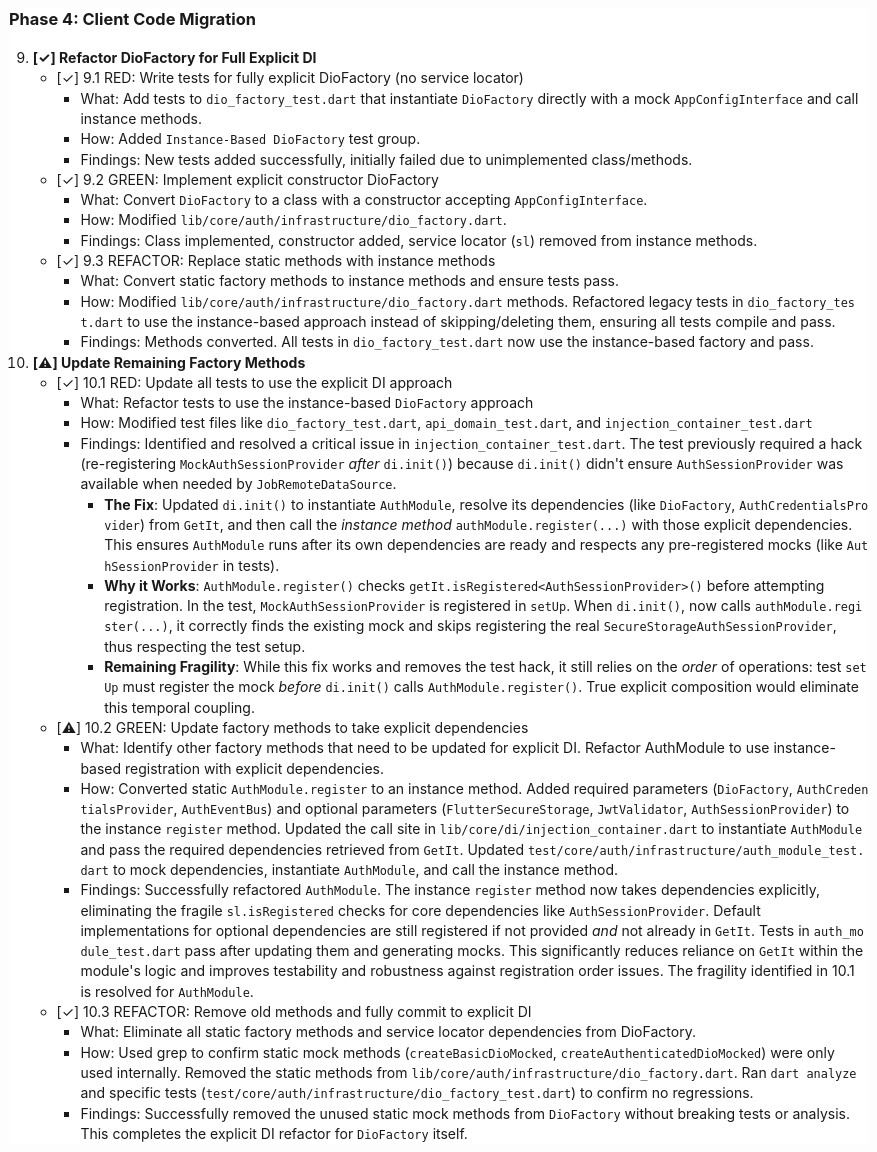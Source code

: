 ### Phase 4: Client Code Migration

9.  **[✓] Refactor DioFactory for Full Explicit DI**
    *   [✓] 9.1 RED: Write tests for fully explicit DioFactory (no service locator)
        * What: Add tests to `dio_factory_test.dart` that instantiate `DioFactory` directly with a mock `AppConfigInterface` and call instance methods.
        * How: Added `Instance-Based DioFactory` test group.
        * Findings: New tests added successfully, initially failed due to unimplemented class/methods.
    *   [✓] 9.2 GREEN: Implement explicit constructor DioFactory
        * What: Convert `DioFactory` to a class with a constructor accepting `AppConfigInterface`.
        * How: Modified `lib/core/auth/infrastructure/dio_factory.dart`.
        * Findings: Class implemented, constructor added, service locator (`sl`) removed from instance methods.
    *   [✓] 9.3 REFACTOR: Replace static methods with instance methods
        * What: Convert static factory methods to instance methods and ensure tests pass.
        * How: Modified `lib/core/auth/infrastructure/dio_factory.dart` methods. Refactored legacy tests in `dio_factory_test.dart` to use the instance-based approach instead of skipping/deleting them, ensuring all tests compile and pass.
        * Findings: Methods converted. All tests in `dio_factory_test.dart` now use the instance-based factory and pass.
10. **[⚠️] Update Remaining Factory Methods**
    *   [✓] 10.1 RED: Update all tests to use the explicit DI approach
        * What: Refactor tests to use the instance-based `DioFactory` approach
        * How: Modified test files like `dio_factory_test.dart`, `api_domain_test.dart`, and `injection_container_test.dart` 
        * Findings: Identified and resolved a critical issue in `injection_container_test.dart`. The test previously required a hack (re-registering `MockAuthSessionProvider` *after* `di.init()`) because `di.init()` didn't ensure `AuthSessionProvider` was available when needed by `JobRemoteDataSource`.
          - **The Fix**: Updated `di.init()` to instantiate `AuthModule`, resolve its dependencies (like `DioFactory`, `AuthCredentialsProvider`) from `GetIt`, and then call the *instance method* `authModule.register(...)` with those explicit dependencies. This ensures `AuthModule` runs after its own dependencies are ready and respects any pre-registered mocks (like `AuthSessionProvider` in tests).
          - **Why it Works**: `AuthModule.register()` checks `getIt.isRegistered<AuthSessionProvider>()` before attempting registration. In the test, `MockAuthSessionProvider` is registered in `setUp`. When `di.init()`, now calls `authModule.register(...)`, it correctly finds the existing mock and skips registering the real `SecureStorageAuthSessionProvider`, thus respecting the test setup.
          - **Remaining Fragility**: While this fix works and removes the test hack, it still relies on the *order* of operations: test `setUp` must register the mock *before* `di.init()` calls `AuthModule.register()`. True explicit composition would eliminate this temporal coupling.
    *   [⚠️] 10.2 GREEN: Update factory methods to take explicit dependencies
        * What: Identify other factory methods that need to be updated for explicit DI. Refactor AuthModule to use instance-based registration with explicit dependencies.
        * How: Converted static `AuthModule.register` to an instance method. Added required parameters (`DioFactory`, `AuthCredentialsProvider`, `AuthEventBus`) and optional parameters (`FlutterSecureStorage`, `JwtValidator`, `AuthSessionProvider`) to the instance `register` method. Updated the call site in `lib/core/di/injection_container.dart` to instantiate `AuthModule` and pass the required dependencies retrieved from `GetIt`. Updated `test/core/auth/infrastructure/auth_module_test.dart` to mock dependencies, instantiate `AuthModule`, and call the instance method.
        * Findings: Successfully refactored `AuthModule`. The instance `register` method now takes dependencies explicitly, eliminating the fragile `sl.isRegistered` checks for core dependencies like `AuthSessionProvider`. Default implementations for optional dependencies are still registered if not provided *and* not already in `GetIt`. Tests in `auth_module_test.dart` pass after updating them and generating mocks. This significantly reduces reliance on `GetIt` within the module's logic and improves testability and robustness against registration order issues. The fragility identified in 10.1 is resolved for `AuthModule`.
    *   [✓] 10.3 REFACTOR: Remove old methods and fully commit to explicit DI
        * What: Eliminate all static factory methods and service locator dependencies from DioFactory.
        * How: Used grep to confirm static mock methods (`createBasicDioMocked`, `createAuthenticatedDioMocked`) were only used internally. Removed the static methods from `lib/core/auth/infrastructure/dio_factory.dart`. Ran `dart analyze` and specific tests (`test/core/auth/infrastructure/dio_factory_test.dart`) to confirm no regressions.
        * Findings: Successfully removed the unused static mock methods from `DioFactory` without breaking tests or analysis. This completes the explicit DI refactor for `DioFactory` itself.